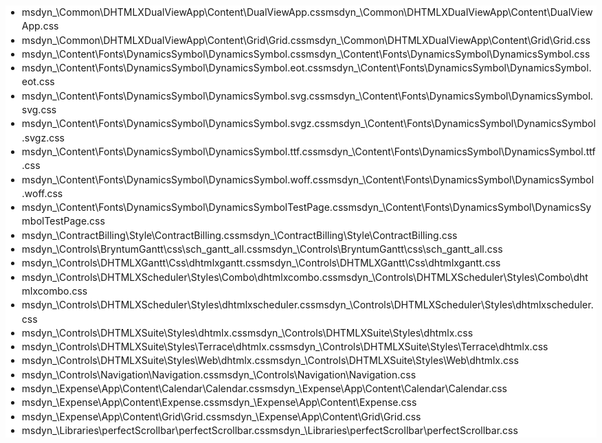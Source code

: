 - <span data-ttu-id="04e62-111">msdyn\_\\Common\\DHTMLXDualViewApp\\Content\\DualViewApp.css</span><span class="sxs-lookup"><span data-stu-id="04e62-111">msdyn\_\\Common\\DHTMLXDualViewApp\\Content\\DualViewApp.css</span></span>
- <span data-ttu-id="04e62-112">msdyn\_\\Common\\DHTMLXDualViewApp\\Content\\Grid\\Grid.css</span><span class="sxs-lookup"><span data-stu-id="04e62-112">msdyn\_\\Common\\DHTMLXDualViewApp\\Content\\Grid\\Grid.css</span></span>
- <span data-ttu-id="04e62-113">msdyn\_\\Content\\Fonts\\DynamicsSymbol\\DynamicsSymbol.css</span><span class="sxs-lookup"><span data-stu-id="04e62-113">msdyn\_\\Content\\Fonts\\DynamicsSymbol\\DynamicsSymbol.css</span></span>
- <span data-ttu-id="04e62-114">msdyn\_\\Content\\Fonts\\DynamicsSymbol\\DynamicsSymbol.eot.css</span><span class="sxs-lookup"><span data-stu-id="04e62-114">msdyn\_\\Content\\Fonts\\DynamicsSymbol\\DynamicsSymbol.eot.css</span></span>
- <span data-ttu-id="04e62-115">msdyn\_\\Content\\Fonts\\DynamicsSymbol\\DynamicsSymbol.svg.css</span><span class="sxs-lookup"><span data-stu-id="04e62-115">msdyn\_\\Content\\Fonts\\DynamicsSymbol\\DynamicsSymbol.svg.css</span></span>
- <span data-ttu-id="04e62-116">msdyn\_\\Content\\Fonts\\DynamicsSymbol\\DynamicsSymbol.svgz.css</span><span class="sxs-lookup"><span data-stu-id="04e62-116">msdyn\_\\Content\\Fonts\\DynamicsSymbol\\DynamicsSymbol.svgz.css</span></span>
- <span data-ttu-id="04e62-117">msdyn\_\\Content\\Fonts\\DynamicsSymbol\\DynamicsSymbol.ttf.css</span><span class="sxs-lookup"><span data-stu-id="04e62-117">msdyn\_\\Content\\Fonts\\DynamicsSymbol\\DynamicsSymbol.ttf.css</span></span>
- <span data-ttu-id="04e62-118">msdyn\_\\Content\\Fonts\\DynamicsSymbol\\DynamicsSymbol.woff.css</span><span class="sxs-lookup"><span data-stu-id="04e62-118">msdyn\_\\Content\\Fonts\\DynamicsSymbol\\DynamicsSymbol.woff.css</span></span>
- <span data-ttu-id="04e62-119">msdyn\_\\Content\\Fonts\\DynamicsSymbol\\DynamicsSymbolTestPage.css</span><span class="sxs-lookup"><span data-stu-id="04e62-119">msdyn\_\\Content\\Fonts\\DynamicsSymbol\\DynamicsSymbolTestPage.css</span></span>
- <span data-ttu-id="04e62-120">msdyn\_\\ContractBilling\\Style\\ContractBilling.css</span><span class="sxs-lookup"><span data-stu-id="04e62-120">msdyn\_\\ContractBilling\\Style\\ContractBilling.css</span></span>
- <span data-ttu-id="04e62-121">msdyn\_\\Controls\\BryntumGantt\\css\\sch\_gantt\_all.css</span><span class="sxs-lookup"><span data-stu-id="04e62-121">msdyn\_\\Controls\\BryntumGantt\\css\\sch\_gantt\_all.css</span></span>
- <span data-ttu-id="04e62-122">msdyn\_\\Controls\\DHTMLXGantt\\Css\\dhtmlxgantt.css</span><span class="sxs-lookup"><span data-stu-id="04e62-122">msdyn\_\\Controls\\DHTMLXGantt\\Css\\dhtmlxgantt.css</span></span>
- <span data-ttu-id="04e62-123">msdyn\_\\Controls\\DHTMLXScheduler\\Styles\\Combo\\dhtmlxcombo.css</span><span class="sxs-lookup"><span data-stu-id="04e62-123">msdyn\_\\Controls\\DHTMLXScheduler\\Styles\\Combo\\dhtmlxcombo.css</span></span>
- <span data-ttu-id="04e62-124">msdyn\_\\Controls\\DHTMLXScheduler\\Styles\\dhtmlxscheduler.css</span><span class="sxs-lookup"><span data-stu-id="04e62-124">msdyn\_\\Controls\\DHTMLXScheduler\\Styles\\dhtmlxscheduler.css</span></span>
- <span data-ttu-id="04e62-125">msdyn\_\\Controls\\DHTMLXSuite\\Styles\\dhtmlx.css</span><span class="sxs-lookup"><span data-stu-id="04e62-125">msdyn\_\\Controls\\DHTMLXSuite\\Styles\\dhtmlx.css</span></span>
- <span data-ttu-id="04e62-126">msdyn\_\\Controls\\DHTMLXSuite\\Styles\\Terrace\\dhtmlx.css</span><span class="sxs-lookup"><span data-stu-id="04e62-126">msdyn\_\\Controls\\DHTMLXSuite\\Styles\\Terrace\\dhtmlx.css</span></span>
- <span data-ttu-id="04e62-127">msdyn\_\\Controls\\DHTMLXSuite\\Styles\\Web\\dhtmlx.css</span><span class="sxs-lookup"><span data-stu-id="04e62-127">msdyn\_\\Controls\\DHTMLXSuite\\Styles\\Web\\dhtmlx.css</span></span>
- <span data-ttu-id="04e62-128">msdyn\_\\Controls\\Navigation\\Navigation.css</span><span class="sxs-lookup"><span data-stu-id="04e62-128">msdyn\_\\Controls\\Navigation\\Navigation.css</span></span>
- <span data-ttu-id="04e62-129">msdyn\_\\Expense\\App\\Content\\Calendar\\Calendar.css</span><span class="sxs-lookup"><span data-stu-id="04e62-129">msdyn\_\\Expense\\App\\Content\\Calendar\\Calendar.css</span></span>
- <span data-ttu-id="04e62-130">msdyn\_\\Expense\\App\\Content\\Expense.css</span><span class="sxs-lookup"><span data-stu-id="04e62-130">msdyn\_\\Expense\\App\\Content\\Expense.css</span></span>
- <span data-ttu-id="04e62-131">msdyn\_\\Expense\\App\\Content\\Grid\\Grid.css</span><span class="sxs-lookup"><span data-stu-id="04e62-131">msdyn\_\\Expense\\App\\Content\\Grid\\Grid.css</span></span>
- <span data-ttu-id="04e62-132">msdyn\_\\Libraries\\perfectScrollbar\\perfectScrollbar.css</span><span class="sxs-lookup"><span data-stu-id="04e62-132">msdyn\_\\Libraries\\perfectScrollbar\\perfectScrollbar.css</span></span>